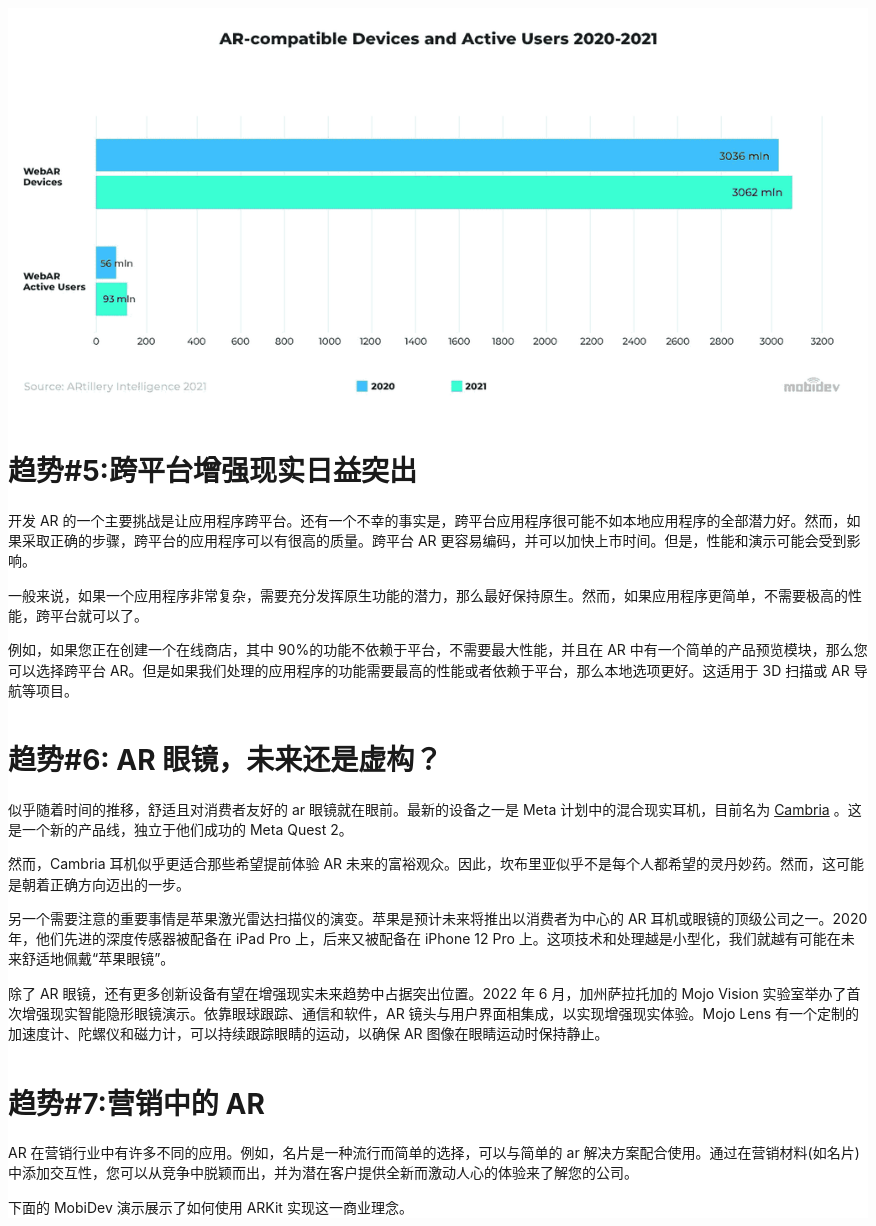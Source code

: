 ![](img/39309a11f7f15be233d371db4f29024c.png)

# 趋势#5:跨平台增强现实日益突出

开发 AR 的一个主要挑战是让应用程序跨平台。还有一个不幸的事实是，跨平台应用程序很可能不如本地应用程序的全部潜力好。然而，如果采取正确的步骤，跨平台的应用程序可以有很高的质量。跨平台 AR 更容易编码，并可以加快上市时间。但是，性能和演示可能会受到影响。

一般来说，如果一个应用程序非常复杂，需要充分发挥原生功能的潜力，那么最好保持原生。然而，如果应用程序更简单，不需要极高的性能，跨平台就可以了。

例如，如果您正在创建一个在线商店，其中 90%的功能不依赖于平台，不需要最大性能，并且在 AR 中有一个简单的产品预览模块，那么您可以选择跨平台 AR。但是如果我们处理的应用程序的功能需要最高的性能或者依赖于平台，那么本地选项更好。这适用于 3D 扫描或 AR 导航等项目。

# 趋势#6: AR 眼镜，未来还是虚构？

似乎随着时间的推移，舒适且对消费者友好的 ar 眼镜就在眼前。最新的设备之一是 Meta 计划中的混合现实耳机，目前名为 [Cambria](https://mixed-news.com/en/metas-next-vr-ar-headset-cambria-all-you-need-to-know/) 。这是一个新的产品线，独立于他们成功的 Meta Quest 2。

然而，Cambria 耳机似乎更适合那些希望提前体验 AR 未来的富裕观众。因此，坎布里亚似乎不是每个人都希望的灵丹妙药。然而，这可能是朝着正确方向迈出的一步。

另一个需要注意的重要事情是苹果激光雷达扫描仪的演变。苹果是预计未来将推出以消费者为中心的 AR 耳机或眼镜的顶级公司之一。2020 年，他们先进的深度传感器被配备在 iPad Pro 上，后来又被配备在 iPhone 12 Pro 上。这项技术和处理越是小型化，我们就越有可能在未来舒适地佩戴“苹果眼镜”。

除了 AR 眼镜，还有更多创新设备有望在增强现实未来趋势中占据突出位置。2022 年 6 月，加州萨拉托加的 Mojo Vision 实验室举办了首次增强现实智能隐形眼镜演示。依靠眼球跟踪、通信和软件，AR 镜头与用户界面相集成，以实现增强现实体验。Mojo Lens 有一个定制的加速度计、陀螺仪和磁力计，可以持续跟踪眼睛的运动，以确保 AR 图像在眼睛运动时保持静止。

# 趋势#7:营销中的 AR

AR 在营销行业中有许多不同的应用。例如，名片是一种流行而简单的选择，可以与简单的 ar 解决方案配合使用。通过在营销材料(如名片)中添加交互性，您可以从竞争中脱颖而出，并为潜在客户提供全新而激动人心的体验来了解您的公司。

下面的 MobiDev 演示展示了如何使用 ARKit 实现这一商业理念。
